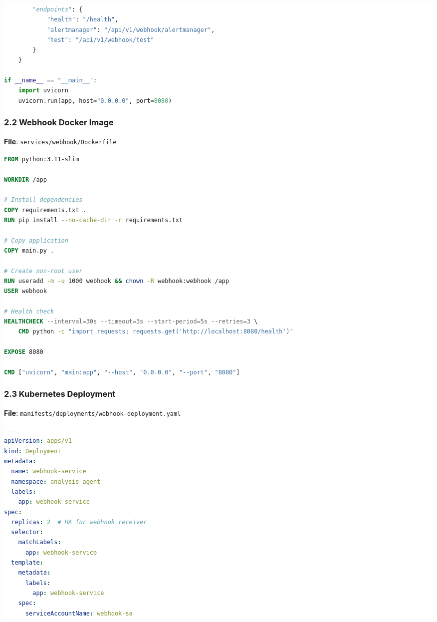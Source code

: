 ```python
        "endpoints": {
            "health": "/health",
            "alertmanager": "/api/v1/webhook/alertmanager",
            "test": "/api/v1/webhook/test"
        }
    }

if __name__ == "__main__":
    import uvicorn
    uvicorn.run(app, host="0.0.0.0", port=8080)
```

### 2.2 Webhook Docker Image

**File**: `services/webhook/Dockerfile`

```dockerfile
FROM python:3.11-slim

WORKDIR /app

# Install dependencies
COPY requirements.txt .
RUN pip install --no-cache-dir -r requirements.txt

# Copy application
COPY main.py .

# Create non-root user
RUN useradd -m -u 1000 webhook && chown -R webhook:webhook /app
USER webhook

# Health check
HEALTHCHECK --interval=30s --timeout=3s --start-period=5s --retries=3 \
    CMD python -c "import requests; requests.get('http://localhost:8080/health')"

EXPOSE 8080

CMD ["uvicorn", "main:app", "--host", "0.0.0.0", "--port", "8080"]
```

### 2.3 Kubernetes Deployment

**File**: `manifests/deployments/webhook-deployment.yaml`

```yaml
---
apiVersion: apps/v1
kind: Deployment
metadata:
  name: webhook-service
  namespace: analysis-agent
  labels:
    app: webhook-service
spec:
  replicas: 2  # HA for webhook receiver
  selector:
    matchLabels:
      app: webhook-service
  template:
    metadata:
      labels:
        app: webhook-service
    spec:
      serviceAccountName: webhook-sa
```